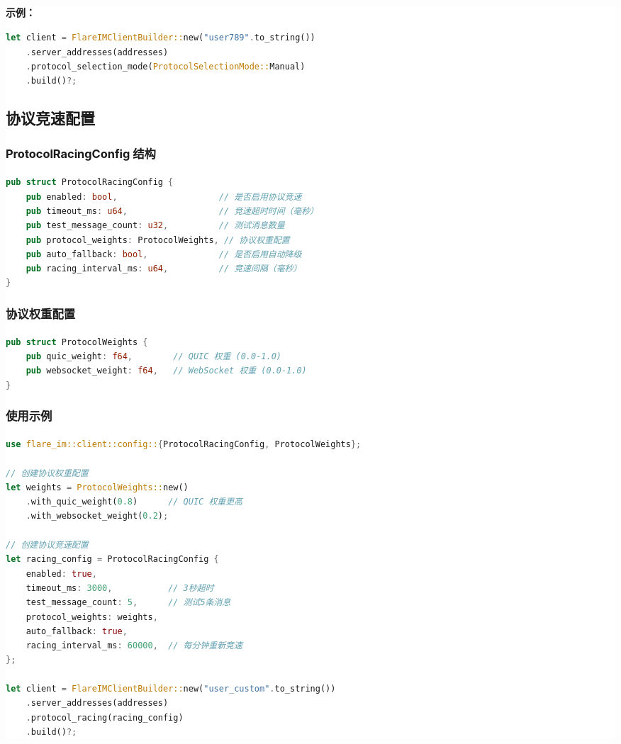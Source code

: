 **示例：**
```rust
let client = FlareIMClientBuilder::new("user789".to_string())
    .server_addresses(addresses)
    .protocol_selection_mode(ProtocolSelectionMode::Manual)
    .build()?;
```

## 协议竞速配置

### ProtocolRacingConfig 结构

```rust
pub struct ProtocolRacingConfig {
    pub enabled: bool,                    // 是否启用协议竞速
    pub timeout_ms: u64,                  // 竞速超时时间（毫秒）
    pub test_message_count: u32,          // 测试消息数量
    pub protocol_weights: ProtocolWeights, // 协议权重配置
    pub auto_fallback: bool,              // 是否启用自动降级
    pub racing_interval_ms: u64,          // 竞速间隔（毫秒）
}
```

### 协议权重配置

```rust
pub struct ProtocolWeights {
    pub quic_weight: f64,        // QUIC 权重 (0.0-1.0)
    pub websocket_weight: f64,   // WebSocket 权重 (0.0-1.0)
}
```

### 使用示例

```rust
use flare_im::client::config::{ProtocolRacingConfig, ProtocolWeights};

// 创建协议权重配置
let weights = ProtocolWeights::new()
    .with_quic_weight(0.8)      // QUIC 权重更高
    .with_websocket_weight(0.2);

// 创建协议竞速配置
let racing_config = ProtocolRacingConfig {
    enabled: true,
    timeout_ms: 3000,           // 3秒超时
    test_message_count: 5,      // 测试5条消息
    protocol_weights: weights,
    auto_fallback: true,
    racing_interval_ms: 60000,  // 每分钟重新竞速
};

let client = FlareIMClientBuilder::new("user_custom".to_string())
    .server_addresses(addresses)
    .protocol_racing(racing_config)
    .build()?;
```
